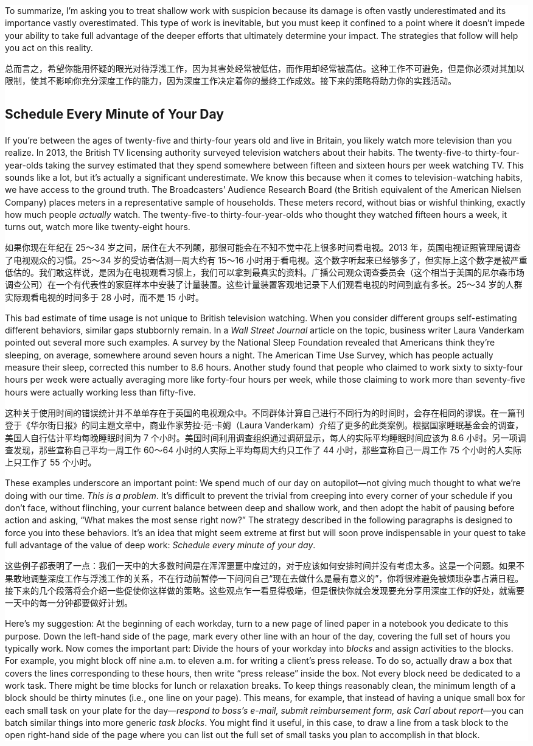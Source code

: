 To summarize, I’m asking you to treat shallow work with suspicion because its damage is often vastly underestimated and its importance vastly overestimated. This type of work is inevitable, but you must keep it confined to a point where it doesn’t impede your ability to take full advantage of the deeper efforts that ultimately determine your impact. The strategies that follow will help you act on this reality.

总而言之，希望你能用怀疑的眼光对待浮浅工作，因为其害处经常被低估，而作用却经常被高估。这种工作不可避免，但是你必须对其加以限制，使其不影响你充分深度工作的能力，因为深度工作决定着你的最终工作成效。接下来的策略将助力你的实践活动。

## Schedule Every Minute of Your Day

If you’re between the ages of twenty-five and thirty-four years old and live in Britain, you likely watch more television than you realize. In 2013, the British TV licensing authority surveyed television watchers about their habits. The twenty-five-to thirty-four-year-olds taking the survey estimated that they spend somewhere between fifteen and sixteen hours per week watching TV. This sounds like a lot, but it’s actually a significant underestimate. We know this because when it comes to television-watching habits, we have access to the ground truth. The Broadcasters’ Audience Research Board (the British equivalent of the American Nielsen Company) places meters in a representative sample of households. These meters record, without bias or wishful thinking, exactly how much people *actually* watch. The twenty-five-to thirty-four-year-olds who thought they watched fifteen hours a week, it turns out, watch more like twenty-eight hours.

如果你现在年纪在 25～34 岁之间，居住在大不列颠，那很可能会在不知不觉中花上很多时间看电视。2013 年，英国电视证照管理局调查了电视观众的习惯。25～34 岁的受访者估测一周大约有 15～16 小时用于看电视。这个数字听起来已经够多了，但实际上这个数字是被严重低估的。我们敢这样说，是因为在电视观看习惯上，我们可以拿到最真实的资料。广播公司观众调查委员会（这个相当于美国的尼尔森市场调查公司）在一个有代表性的家庭样本中安装了计量装置。这些计量装置客观地记录下人们观看电视的时间到底有多长。25～34 岁的人群实际观看电视的时间多于 28 小时，而不是 15 小时。

This bad estimate of time usage is not unique to British television watching. When you consider different groups self-estimating different behaviors, similar gaps stubbornly remain. In a *Wall Street Journal* article on the topic, business writer Laura Vanderkam pointed out several more such examples. A survey by the National Sleep Foundation revealed that Americans think they’re sleeping, on average, somewhere around seven hours a night. The American Time Use Survey, which has people actually measure their sleep, corrected this number to 8.6 hours. Another study found that people who claimed to work sixty to sixty-four hours per week were actually averaging more like forty-four hours per week, while those claiming to work more than seventy-five hours were actually working less than fifty-five.

这种关于使用时间的错误统计并不单单存在于英国的电视观众中。不同群体计算自己进行不同行为的时间时，会存在相同的谬误。在一篇刊登于《华尔街日报》的同主题文章中，商业作家劳拉·范·卡姆（Laura Vanderkam）介绍了更多的此类案例。根据国家睡眠基金会的调查，美国人自行估计平均每晚睡眠时间为 7 个小时。美国时间利用调查组织通过调研显示，每人的实际平均睡眠时间应该为 8.6 小时。另一项调查发现，那些宣称自己平均一周工作 60～64 小时的人实际上平均每周大约只工作了 44 小时，那些宣称自己一周工作 75 个小时的人实际上只工作了 55 个小时。

These examples underscore an important point: We spend much of our day on autopilot—not giving much thought to what we’re doing with our time. *This is a problem*. It’s difficult to prevent the trivial from creeping into every corner of your schedule if you don’t face, without flinching, your current balance between deep and shallow work, and then adopt the habit of pausing before action and asking, “What makes the most sense right now?” The strategy described in the following paragraphs is designed to force you into these behaviors. It’s an idea that might seem extreme at first but will soon prove indispensable in your quest to take full advantage of the value of deep work: *Schedule every minute of your day*.

这些例子都表明了一点：我们一天中的大多数时间是在浑浑噩噩中度过的，对于应该如何安排时间并没有考虑太多。这是一个问题。如果不果敢地调整深度工作与浮浅工作的关系，不在行动前暂停一下问问自己“现在去做什么是最有意义的”，你将很难避免被烦琐杂事占满日程。接下来的几个段落将会介绍一些促使你这样做的策略。这些观点乍一看显得极端，但是很快你就会发现要充分享用深度工作的好处，就需要一天中的每一分钟都要做好计划。

Here’s my suggestion: At the beginning of each workday, turn to a new page of lined paper in a notebook you dedicate to this purpose. Down the left-hand side of the page, mark every other line with an hour of the day, covering the full set of hours you typically work. Now comes the important part: Divide the hours of your workday into *blocks* and assign activities to the blocks. For example, you might block off nine a.m. to eleven a.m. for writing a client’s press release. To do so, actually draw a box that covers the lines corresponding to these hours, then write “press release” inside the box. Not every block need be dedicated to a work task. There might be time blocks for lunch or relaxation breaks. To keep things reasonably clean, the minimum length of a block should be thirty minutes (i.e., one line on your page). This means, for example, that instead of having a unique small box for each small task on your plate for the day—*respond to boss’s e-mail, submit reimbursement form, ask Carl about report*—you can batch similar things into more generic *task blocks*. You might find it useful, in this case, to draw a line from a task block to the open right-hand side of the page where you can list out the full set of small tasks you plan to accomplish in that block.

